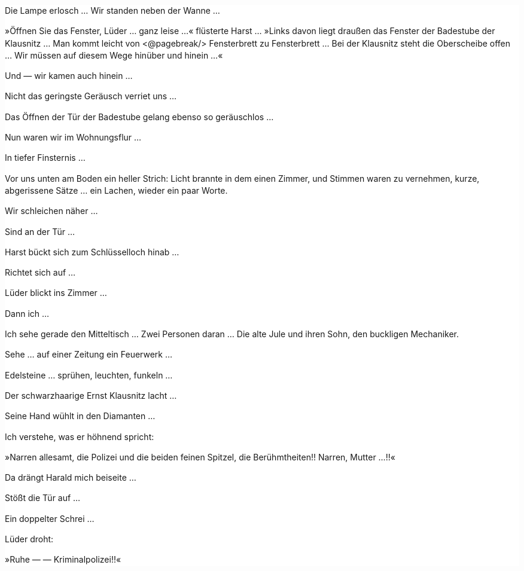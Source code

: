 Die Lampe erlosch … Wir standen neben der Wanne …

»Öffnen Sie das Fenster, Lüder … ganz leise …«
flüsterte Harst … »Links davon liegt draußen das Fenster
der Badestube der Klausnitz … Man kommt leicht von
<@pagebreak/>
Fensterbrett zu Fensterbrett … Bei der Klausnitz steht die
Oberscheibe offen … Wir müssen auf diesem Wege hinüber
und hinein …«

Und — wir kamen auch hinein …

Nicht das geringste Geräusch verriet uns …

Das Öffnen der Tür der Badestube gelang ebenso so
geräuschlos …

Nun waren wir im Wohnungsflur …

In tiefer Finsternis …

Vor uns unten am Boden ein heller Strich: Licht brannte
in dem einen Zimmer, und Stimmen waren zu vernehmen,
kurze, abgerissene Sätze … ein Lachen, wieder ein paar Worte.

Wir schleichen näher …

Sind an der Tür …

Harst bückt sich zum Schlüsselloch hinab …

Richtet sich auf …

Lüder blickt ins Zimmer …

Dann ich …

Ich sehe gerade den Mitteltisch … Zwei Personen daran
… Die alte Jule und ihren Sohn, den buckligen Mechaniker.

Sehe … auf einer Zeitung ein Feuerwerk …

Edelsteine … sprühen, leuchten, funkeln …

Der schwarzhaarige Ernst Klausnitz lacht …

Seine Hand wühlt in den Diamanten …

Ich verstehe, was er höhnend spricht:

»Narren allesamt, die Polizei und die beiden feinen
Spitzel, die Berühmtheiten!! Narren, Mutter …!!«

Da drängt Harald mich beiseite …

Stößt die Tür auf …

Ein doppelter Schrei …

Lüder droht:

»Ruhe — — Kriminalpolizei!!«
